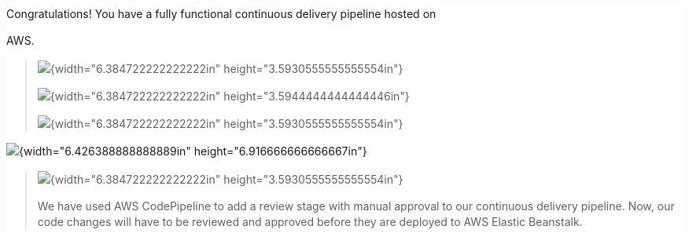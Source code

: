 Congratulations! You have a fully functional continuous delivery
pipeline hosted on

AWS.

> ![](vertopal_fad34a4f3bcc415aa0d9672585bc23fe/media/image110.png){width="6.384722222222222in"
> height="3.5930555555555554in"}
>
> ![](vertopal_fad34a4f3bcc415aa0d9672585bc23fe/media/image111.png){width="6.384722222222222in"
> height="3.5944444444444446in"}
>
> ![](vertopal_fad34a4f3bcc415aa0d9672585bc23fe/media/image112.png){width="6.384722222222222in"
> height="3.5930555555555554in"}

![](vertopal_fad34a4f3bcc415aa0d9672585bc23fe/media/image113.png){width="6.426388888888889in"
height="6.916666666666667in"}

> ![](vertopal_fad34a4f3bcc415aa0d9672585bc23fe/media/image114.png){width="6.384722222222222in"
> height="3.5930555555555554in"}
>
> We have used AWS CodePipeline to add a review stage with manual
> approval to our continuous delivery pipeline. Now, our code changes
> will have to be reviewed and approved before they are deployed to AWS
> Elastic Beanstalk.
